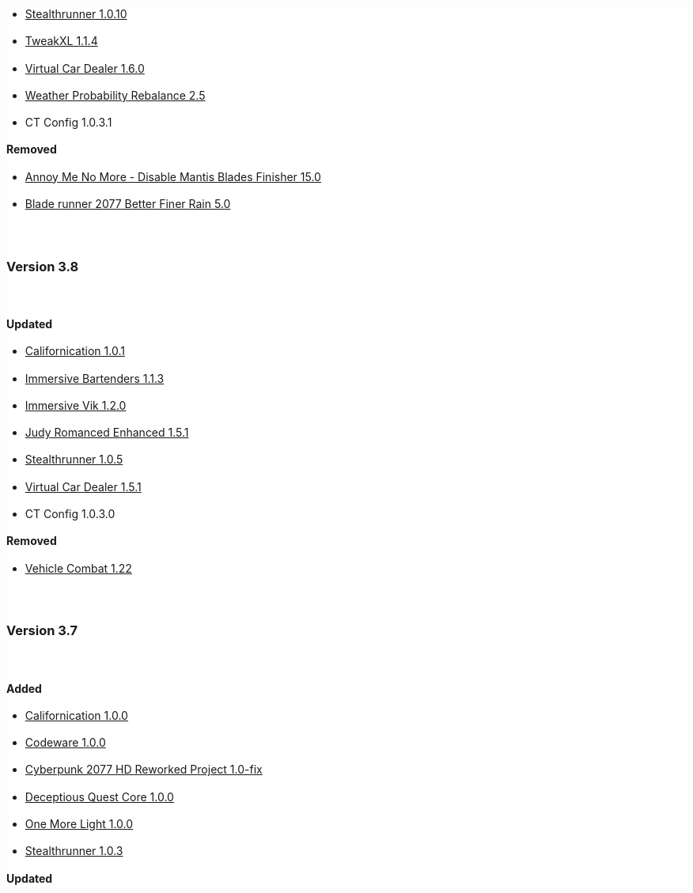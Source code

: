 - [Stealthrunner 1.0.10](https://www.nexusmods.com/cyberpunk2077/mods/7616)

- [TweakXL 1.1.4](https://www.nexusmods.com/cyberpunk2077/mods/4197)

- [Virtual Car Dealer 1.6.0](https://www.nexusmods.com/cyberpunk2077/mods/4454)

- [Weather Probability Rebalance 2.5](https://www.nexusmods.com/cyberpunk2077/mods/3196)

- CT Config 1.0.3.1

**Removed**

- [Annoy Me No More - Disable Mantis Blades Finisher 15.0](https://www.nexusmods.com/cyberpunk2077/mods/1512)

- [Blade runner 2077 Better Finer Rain 5.0](https://www.nexusmods.com/cyberpunk2077/mods/2001)

&#10240;

### Version 3.8

&#10240;

**Updated**

- [Californication 1.0.1](https://www.nexusmods.com/cyberpunk2077/mods/7833)

- [Immersive Bartenders 1.1.3](https://www.nexusmods.com/cyberpunk2077/mods/7203)

- [Immersive Vik 1.2.0](https://www.nexusmods.com/cyberpunk2077/mods/6794)

- [Judy Romanced Enhanced 1.5.1](https://www.nexusmods.com/cyberpunk2077/mods/4508)

- [Stealthrunner 1.0.5](https://www.nexusmods.com/cyberpunk2077/mods/7616)

- [Virtual Car Dealer 1.5.1](https://www.nexusmods.com/cyberpunk2077/mods/4454)

- CT Config 1.0.3.0

**Removed**

- [Vehicle Combat 1.22](https://www.nexusmods.com/cyberpunk2077/mods/3815)

&#10240;

### Version 3.7

&#10240;

**Added**

- [Californication 1.0.0](https://www.nexusmods.com/cyberpunk2077/mods/7833)

- [Codeware 1.0.0](https://www.nexusmods.com/cyberpunk2077/mods/7780)

- [Cyberpunk 2077 HD Reworked Project 1.0-fix](https://www.nexusmods.com/cyberpunk2077/mods/7652)

- [Deceptious Quest Core 1.0.0](https://www.nexusmods.com/cyberpunk2077/mods/7831)

- [One More Light 1.0.0](https://www.nexusmods.com/cyberpunk2077/mods/7834)

- [Stealthrunner 1.0.3](https://www.nexusmods.com/cyberpunk2077/mods/7616)

**Updated**
